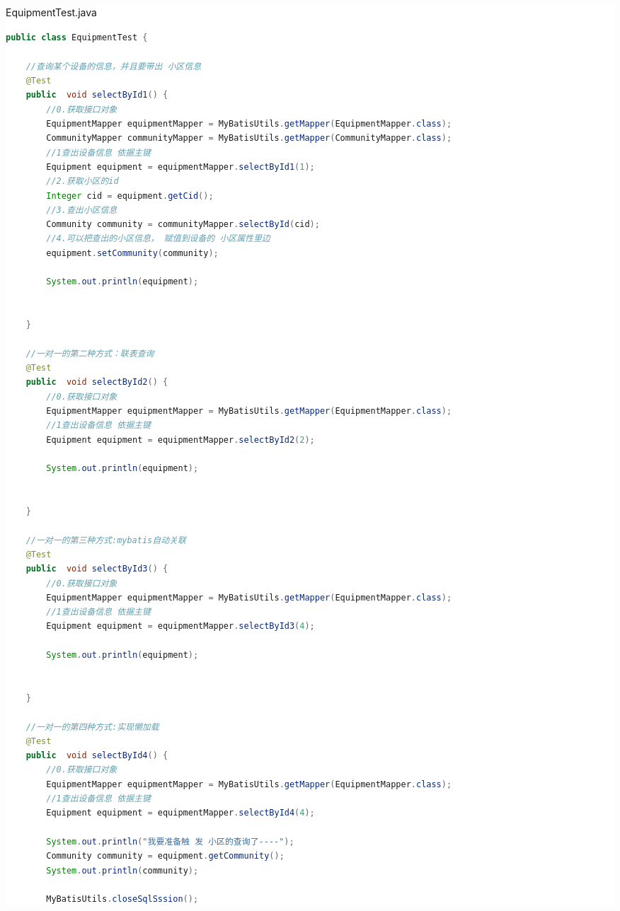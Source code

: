 EquipmentTest.java

```java
public class EquipmentTest {

    //查询某个设备的信息，并且要带出 小区信息
    @Test
    public  void selectById1() {
        //0.获取接口对象
        EquipmentMapper equipmentMapper = MyBatisUtils.getMapper(EquipmentMapper.class);
        CommunityMapper communityMapper = MyBatisUtils.getMapper(CommunityMapper.class);
        //1查出设备信息 依据主键
        Equipment equipment = equipmentMapper.selectById1(1);
        //2.获取小区的id
        Integer cid = equipment.getCid();
        //3.查出小区信息
        Community community = communityMapper.selectById(cid);
        //4.可以把查出的小区信息， 赋值到设备的 小区属性里边
        equipment.setCommunity(community);

        System.out.println(equipment);


    }

    //一对一的第二种方式：联表查询
    @Test
    public  void selectById2() {
        //0.获取接口对象
        EquipmentMapper equipmentMapper = MyBatisUtils.getMapper(EquipmentMapper.class);
        //1查出设备信息 依据主键
        Equipment equipment = equipmentMapper.selectById2(2);

        System.out.println(equipment);


    }

    //一对一的第三种方式:mybatis自动关联
    @Test
    public  void selectById3() {
        //0.获取接口对象
        EquipmentMapper equipmentMapper = MyBatisUtils.getMapper(EquipmentMapper.class);
        //1查出设备信息 依据主键
        Equipment equipment = equipmentMapper.selectById3(4);

        System.out.println(equipment);


    }

    //一对一的第四种方式:实现懒加载
    @Test
    public  void selectById4() {
        //0.获取接口对象
        EquipmentMapper equipmentMapper = MyBatisUtils.getMapper(EquipmentMapper.class);
        //1查出设备信息 依据主键
        Equipment equipment = equipmentMapper.selectById4(4);

        System.out.println("我要准备触 发 小区的查询了----");
        Community community = equipment.getCommunity();
        System.out.println(community);

        MyBatisUtils.closeSqlSssion();
```